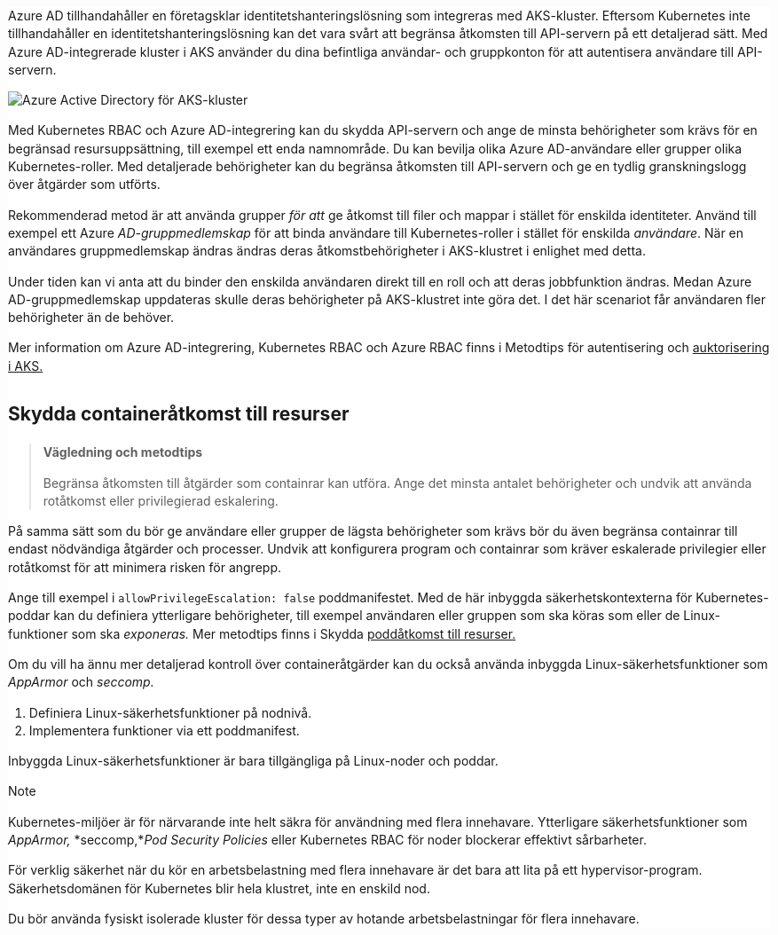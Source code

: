 Azure AD tillhandahåller en företagsklar identitetshanteringslösning som integreras med AKS-kluster. Eftersom Kubernetes inte tillhandahåller en identitetshanteringslösning kan det vara svårt att begränsa åtkomsten till API-servern på ett detaljerad sätt. Med Azure AD-integrerade kluster i AKS använder du dina befintliga användar- och gruppkonton för att autentisera användare till API-servern.

![Azure Active Directory för AKS-kluster](media/operator-best-practices-cluster-security/aad-integration.png)

Med Kubernetes RBAC och Azure AD-integrering kan du skydda API-servern och ange de minsta behörigheter som krävs för en begränsad resursuppsättning, till exempel ett enda namnområde. Du kan bevilja olika Azure AD-användare eller grupper olika Kubernetes-roller. Med detaljerade behörigheter kan du begränsa åtkomsten till API-servern och ge en tydlig granskningslogg över åtgärder som utförts.

Rekommenderad metod är att använda grupper *för att* ge åtkomst till filer och mappar i stället för enskilda identiteter. Använd till exempel ett Azure *AD-gruppmedlemskap* för att binda användare till Kubernetes-roller i stället för enskilda *användare*. När en användares gruppmedlemskap ändras ändras deras åtkomstbehörigheter i AKS-klustret i enlighet med detta. 

Under tiden kan vi anta att du binder den enskilda användaren direkt till en roll och att deras jobbfunktion ändras. Medan Azure AD-gruppmedlemskap uppdateras skulle deras behörigheter på AKS-klustret inte göra det. I det här scenariot får användaren fler behörigheter än de behöver.

Mer information om Azure AD-integrering, Kubernetes RBAC och Azure RBAC finns i Metodtips för autentisering och [auktorisering i AKS.][aks-best-practices-identity]

## <a name="secure-container-access-to-resources"></a>Skydda containeråtkomst till resurser

> **Vägledning och metodtips** 
> 
> Begränsa åtkomsten till åtgärder som containrar kan utföra. Ange det minsta antalet behörigheter och undvik att använda rotåtkomst eller privilegierad eskalering.

På samma sätt som du bör ge användare eller grupper de lägsta behörigheter som krävs bör du även begränsa containrar till endast nödvändiga åtgärder och processer. Undvik att konfigurera program och containrar som kräver eskalerade privilegier eller rotåtkomst för att minimera risken för angrepp. 

Ange till exempel i `allowPrivilegeEscalation: false` poddmanifestet. Med de här inbyggda säkerhetskontexterna för Kubernetes-poddar kan du definiera ytterligare behörigheter, till exempel användaren eller gruppen som ska köras som eller de Linux-funktioner som ska *exponeras.* Mer metodtips finns i Skydda [poddåtkomst till resurser.][pod-security-contexts]

Om du vill ha ännu mer detaljerad kontroll över containeråtgärder kan du också använda inbyggda Linux-säkerhetsfunktioner som *AppArmor* och *seccomp.* 
1. Definiera Linux-säkerhetsfunktioner på nodnivå.
1. Implementera funktioner via ett poddmanifest. 

Inbyggda Linux-säkerhetsfunktioner är bara tillgängliga på Linux-noder och poddar.

> [!NOTE]
> Kubernetes-miljöer är för närvarande inte helt säkra för användning med flera innehavare. Ytterligare säkerhetsfunktioner som *AppArmor,* *seccomp,**Pod Security Policies* eller Kubernetes RBAC för noder blockerar effektivt sårbarheter. 
>
>För verklig säkerhet när du kör en arbetsbelastning med flera innehavare är det bara att lita på ett hypervisor-program. Säkerhetsdomänen för Kubernetes blir hela klustret, inte en enskild nod. 
>
> Du bör använda fysiskt isolerade kluster för dessa typer av hotande arbetsbelastningar för flera innehavare.


[kured]: https://github.com/weaveworks/kured
[k8s-apparmor]: https://kubernetes.io/docs/tutorials/clusters/apparmor/
[seccomp]: https://kubernetes.io/docs/concepts/policy/pod-security-policy/#seccomp
[kubectl-apply]: https://kubernetes.io/docs/reference/generated/kubectl/kubectl-commands#apply
[kubectl-exec]: https://kubernetes.io/docs/reference/generated/kubectl/kubectl-commands#exec
[kubectl-get]: https://kubernetes.io/docs/reference/generated/kubectl/kubectl-commands#get
[az-aks-get-upgrades]: /cli/azure/aks#az_aks_get_upgrades
[az-aks-upgrade]: /cli/azure/aks#az_aks_upgrade
[aks-supported-versions]: supported-kubernetes-versions.md
[aks-upgrade]: upgrade-cluster.md
[aks-best-practices-identity]: concepts-identity.md
[aks-kured]: node-updates-kured.md
[aks-aad]: ./azure-ad-integration-cli.md
[best-practices-container-image-management]: operator-best-practices-container-image-management.md
[best-practices-pod-security]: developer-best-practices-pod-security.md
[pod-security-contexts]: developer-best-practices-pod-security.md#secure-pod-access-to-resources
[aks-ssh]: ssh.md
[security-center-aks]: ../security-center/defender-for-kubernetes-introduction.md